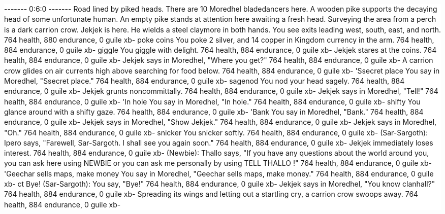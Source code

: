 ------- 0:6:0 -------
Road lined by piked heads.
There are 10 Moredhel bladedancers here. A wooden pike supports the decaying 
head of some unfortunate human. An empty pike stands at attention here awaiting 
a fresh head. Surveying the area from a perch is a dark carrion crow. Jekjek is 
here. He wields a steel claymore in both hands.
You see exits leading west, south, east, and north.
764 health, 880 endurance, 0 guile xb-
poke coins
You poke 2 silver, and 14 copper in Kingdom currency in the arm.
764 health, 884 endurance, 0 guile xb-
giggle
You giggle with delight.
764 health, 884 endurance, 0 guile xb-
Jekjek stares at the coins.
764 health, 884 endurance, 0 guile xb-
Jekjek says in Moredhel, "Where you get?"
764 health, 884 endurance, 0 guile xb-
A carrion crow glides on air currents high above searching for food below.
764 health, 884 endurance, 0 guile xb-
'Ssecret place
You say in Moredhel, "Ssecret place."
764 health, 884 endurance, 0 guile xb-
sagenod
You nod your head sagely.
764 health, 884 endurance, 0 guile xb-
Jekjek grunts noncommittally.
764 health, 884 endurance, 0 guile xb-
Jekjek says in Moredhel, "Tell!"
764 health, 884 endurance, 0 guile xb-
'In hole
You say in Moredhel, "In hole."
764 health, 884 endurance, 0 guile xb-
shifty
You glance around with a shifty gaze.
764 health, 884 endurance, 0 guile xb-
'Bank
You say in Moredhel, "Bank."
764 health, 884 endurance, 0 guile xb-
Jekjek says in Moredhel, "Show Jekjek."
764 health, 884 endurance, 0 guile xb-
Jekjek says in Moredhel, "Oh."
764 health, 884 endurance, 0 guile xb-
snicker
You snicker softly.
764 health, 884 endurance, 0 guile xb-
(Sar-Sargoth): Ipero says, "Farewell, Sar-Sargoth. I shall see you again soon."
764 health, 884 endurance, 0 guile xb-
Jekjek immediately loses interest.
764 health, 884 endurance, 0 guile xb-
(Newbie): Thallo says, "If you have any questions about the world around you, 
you can ask here using NEWBIE <your question> or you can ask me personally by 
using TELL THALLO <your question>!"
764 health, 884 endurance, 0 guile xb-
'Geechar sells maps, make money
You say in Moredhel, "Geechar sells maps, make money."
764 health, 884 endurance, 0 guile xb-
ct Bye!
(Sar-Sargoth): You say, "Bye!"
764 health, 884 endurance, 0 guile xb-
Jekjek says in Moredhel, "You know clanhall?"
764 health, 884 endurance, 0 guile xb-
Spreading its wings and letting out a startling cry, a carrion crow swoops away.
764 health, 884 endurance, 0 guile xb-